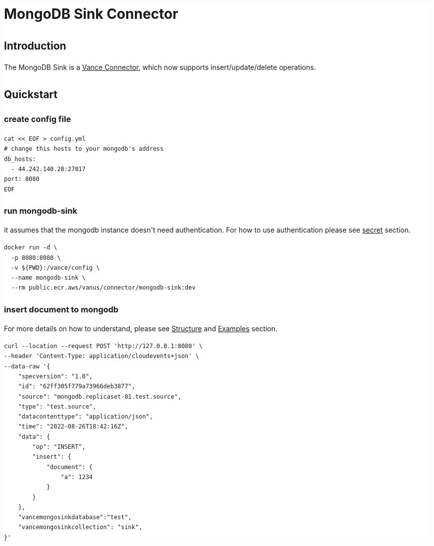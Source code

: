 # MongoDB Sink Connector

## Introduction

The MongoDB Sink is a [Vance Connector](https://github.com/linkall-labs/vance-docs/blob/main/docs/concept.md), 
which now supports insert/update/delete operations.

## Quickstart

### create config file

```shell
cat << EOF > config.yml
# change this hosts to your mongodb's address
db_hosts:
  - 44.242.140.28:27017
port: 8080
EOF
```

### run mongodb-sink

it assumes that the mongodb instance doesn't need authentication. For how to use authentication please see
[secret](#secret) section.

```shell
docker run -d \
  -p 8080:8080 \
  -v ${PWD}:/vance/config \
  --name mongodb-sink \
  --rm public.ecr.aws/vanus/connector/mongodb-sink:dev
```

### insert document to mongodb
For more details on how to understand, please see [Structure](#structure) and [Examples](#examples) section.

```shell
curl --location --request POST 'http://127.0.0.1:8080' \
--header 'Content-Type: application/cloudevents+json' \
--data-raw '{
    "specversion": "1.0",
    "id": "62ff305f779a73966deb3877",
    "source": "mongodb.replicaset-01.test.source",
    "type": "test.source",
    "datacontenttype": "application/json",
    "time": "2022-08-26T18:42:16Z",
    "data": {
        "op": "INSERT",
        "insert": {
            "document": {
                "a": 1234
            }
        }
    },
    "vancemongosinkdatabase":"test",
    "vancemongosinkcollection": "sink",  
}'
```
